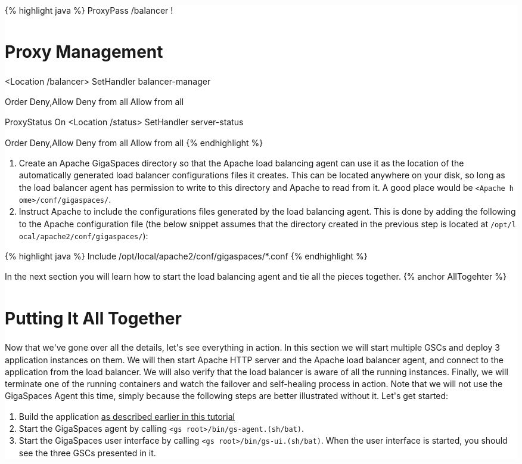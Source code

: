 {% highlight java %}
ProxyPass /balancer !

# Proxy Management

<Location /balancer>
SetHandler balancer-manager

Order Deny,Allow
Deny from all
Allow from all
</Location>

ProxyStatus On
<Location /status>
SetHandler server-status

Order Deny,Allow
Deny from all
Allow from all
</Location>
{% endhighlight %}

1. Create an Apache GigaSpaces directory so that the Apache load balancing agent can use it as the location of the automatically generated load balancer configurations files it creates. This can be located anywhere on your disk, so long as the load balancer agent has permission to write to this directory and Apache to read from it. A good place would be `<Apache home>/conf/gigaspaces/`.
1. Instruct Apache to include the configurations files generated by the load balancing agent. This is done by adding the following to the Apache configuration file (the below snippet assumes that the directory created in the previous step is located at `/opt/local/apache2/conf/gigaspaces/`):

{% highlight java %}
Include /opt/local/apache2/conf/gigaspaces/*.conf
{% endhighlight %}

In the next section you will learn how to start the load balancing agent and tie all the pieces together.
{% anchor AllTogehter %}

# Putting It All Together

Now that we've gone over all the details, let's see everything in action. In this section we will start multiple GSCs and deploy 3 application instances on them. We will then start Apache HTTP server and the Apache load balancer agent, and connect to the application from the load balancer. We will also verify that the load balancer is aware of all the running instances.
Finally, we will terminate one of the running containers and watch the failover and self-healing process in action. Note that we will not use the GigaSpaces Agent this time, simply because the following steps are better illustrated without it. Let's get started:

1. Build the application [as described earlier in this tutorial](#BuildDirections)
1. Start the GigaSpaces agent by calling `<gs root>/bin/gs-agent.(sh/bat)`.
1. Start the GigaSpaces user interface by calling `<gs root>/bin/gs-ui.(sh/bat)`. When the user interface is started, you should see the three GSCs presented in it.
